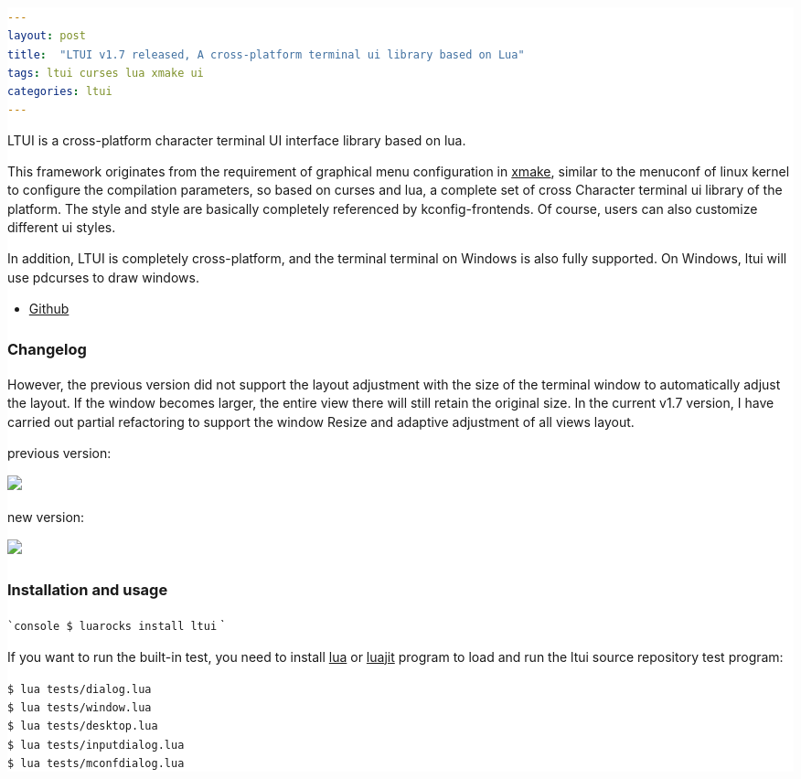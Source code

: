 ```yaml
---
layout: post
title:  "LTUI v1.7 released, A cross-platform terminal ui library based on Lua"
tags: ltui curses lua xmake ui
categories: ltui 
---
```


LTUI is a cross-platform character terminal UI interface library based on lua.

This framework originates from the requirement of graphical menu configuration in [xmake](https://github.com/xmake-io/xmake), similar to the menuconf of linux kernel to configure the compilation parameters, so based on curses and lua, a complete set of cross Character terminal ui library of the platform.
The style and style are basically completely referenced by kconfig-frontends. Of course, users can also customize different ui styles.

In addition, LTUI is completely cross-platform, and the terminal terminal on Windows is also fully supported. On Windows, ltui will use pdcurses to draw windows.

* [Github](https://github.com/tboox/ltui)

### Changelog

However, the previous version did not support the layout adjustment with the size of the terminal window to automatically adjust the layout. If the window becomes larger, the entire view there will still retain the original size.
In the current v1.7 version, I have carried out partial refactoring to support the window Resize and adaptive adjustment of all views layout.

previous version:

<img src="https://tboox.org/static/img/ltui/unresized.png" width="70%" />

new version:

<img src="https://tboox.org/static/img/ltui/choicebox.png" width="70%" />






### Installation and usage

`` `console
$ luarocks install ltui
`` `

If you want to run the built-in test, you need to install [lua](https://www.lua.org/) or [luajit](http://luajit.org/) program to load and run the ltui source repository test program:

```console
$ lua tests/dialog.lua
$ lua tests/window.lua
$ lua tests/desktop.lua
$ lua tests/inputdialog.lua
$ lua tests/mconfdialog.lua
```
